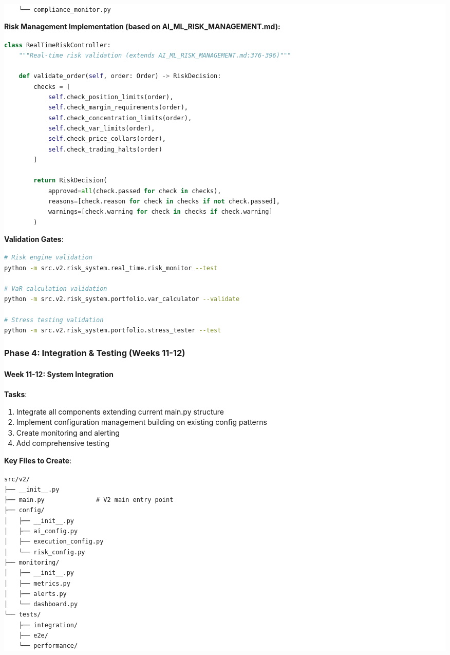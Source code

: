 ```
    └── compliance_monitor.py
```

**Risk Management Implementation (based on AI_ML_RISK_MANAGEMENT.md):**
```python
class RealTimeRiskController:
    """Real-time risk validation (extends AI_ML_RISK_MANAGEMENT.md:376-396)"""

    def validate_order(self, order: Order) -> RiskDecision:
        checks = [
            self.check_position_limits(order),
            self.check_margin_requirements(order),
            self.check_concentration_limits(order),
            self.check_var_limits(order),
            self.check_price_collars(order),
            self.check_trading_halts(order)
        ]

        return RiskDecision(
            approved=all(check.passed for check in checks),
            reasons=[check.reason for check in checks if not check.passed],
            warnings=[check.warning for check in checks if check.warning]
        )
```

**Validation Gates**:
```bash
# Risk engine validation
python -m src.v2.risk_system.real_time.risk_monitor --test

# VaR calculation validation
python -m src.v2.risk_system.portfolio.var_calculator --validate

# Stress testing validation
python -m src.v2.risk_system.portfolio.stress_tester --test
```

### Phase 4: Integration & Testing (Weeks 11-12)

#### Week 11-12: System Integration
**Tasks**:
1. Integrate all components extending current main.py structure
2. Implement configuration management building on existing config patterns
3. Create monitoring and alerting
4. Add comprehensive testing

**Key Files to Create**:
```
src/v2/
├── __init__.py
├── main.py              # V2 main entry point
├── config/
│   ├── __init__.py
│   ├── ai_config.py
│   ├── execution_config.py
│   └── risk_config.py
├── monitoring/
│   ├── __init__.py
│   ├── metrics.py
│   ├── alerts.py
│   └── dashboard.py
└── tests/
    ├── integration/
    ├── e2e/
    └── performance/
```